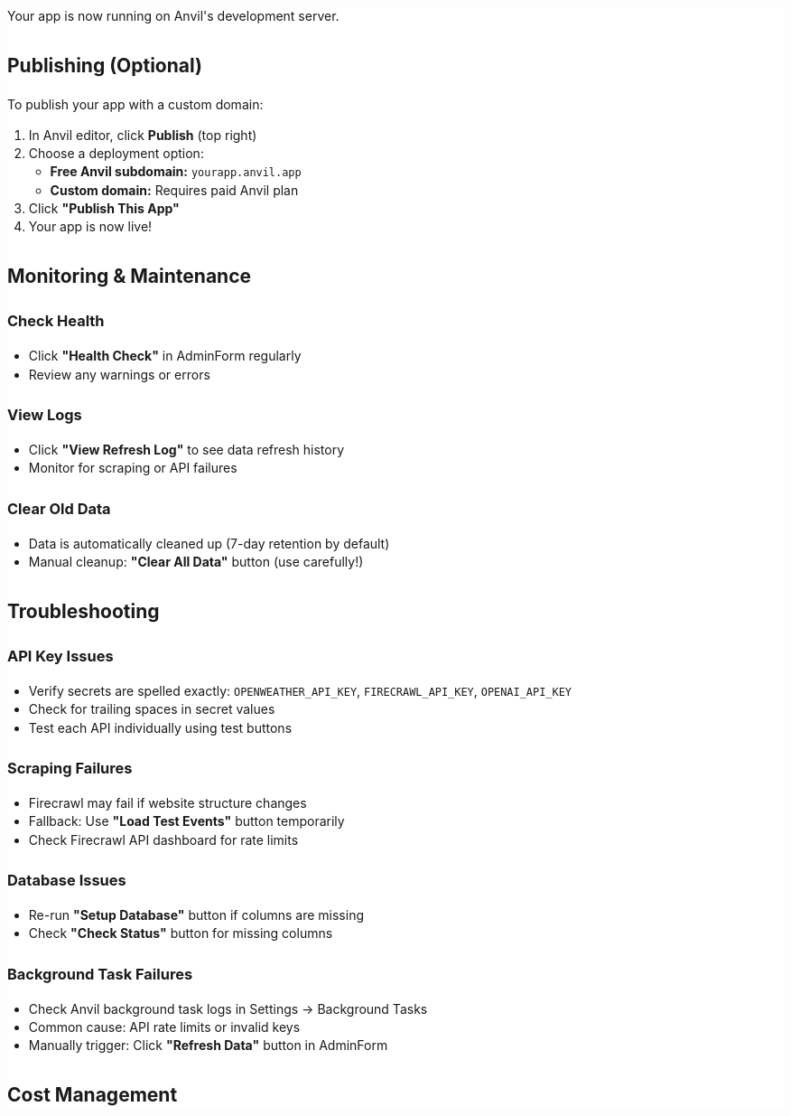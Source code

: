 Your app is now running on Anvil's development server.

## Publishing (Optional)

To publish your app with a custom domain:

1. In Anvil editor, click **Publish** (top right)
2. Choose a deployment option:
   - **Free Anvil subdomain:** `yourapp.anvil.app`
   - **Custom domain:** Requires paid Anvil plan
3. Click **"Publish This App"**
4. Your app is now live!

## Monitoring & Maintenance

### Check Health
- Click **"Health Check"** in AdminForm regularly
- Review any warnings or errors

### View Logs
- Click **"View Refresh Log"** to see data refresh history
- Monitor for scraping or API failures

### Clear Old Data
- Data is automatically cleaned up (7-day retention by default)
- Manual cleanup: **"Clear All Data"** button (use carefully!)

## Troubleshooting

### API Key Issues
- Verify secrets are spelled exactly: `OPENWEATHER_API_KEY`, `FIRECRAWL_API_KEY`, `OPENAI_API_KEY`
- Check for trailing spaces in secret values
- Test each API individually using test buttons

### Scraping Failures
- Firecrawl may fail if website structure changes
- Fallback: Use **"Load Test Events"** button temporarily
- Check Firecrawl API dashboard for rate limits

### Database Issues
- Re-run **"Setup Database"** button if columns are missing
- Check **"Check Status"** button for missing columns

### Background Task Failures
- Check Anvil background task logs in Settings → Background Tasks
- Common cause: API rate limits or invalid keys
- Manually trigger: Click **"Refresh Data"** button in AdminForm

## Cost Management
